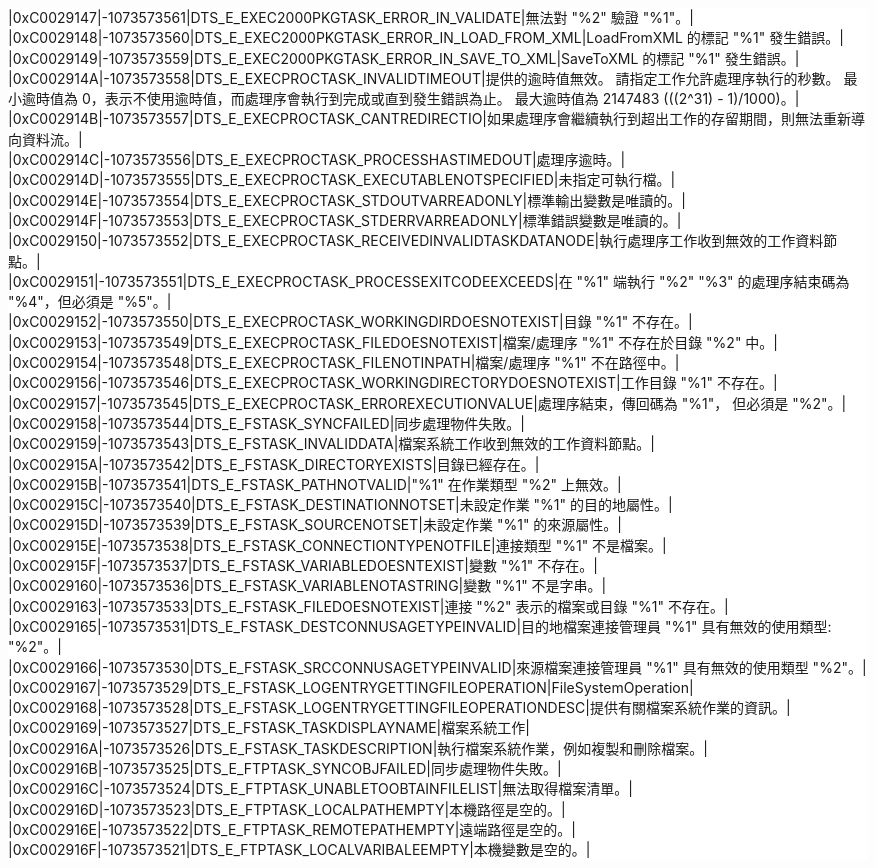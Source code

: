 |0xC0029147|-1073573561|DTS_E_EXEC2000PKGTASK_ERROR_IN_VALIDATE|無法對 "%2" 驗證 "%1"。|  
|0xC0029148|-1073573560|DTS_E_EXEC2000PKGTASK_ERROR_IN_LOAD_FROM_XML|LoadFromXML 的標記 "%1" 發生錯誤。|  
|0xC0029149|-1073573559|DTS_E_EXEC2000PKGTASK_ERROR_IN_SAVE_TO_XML|SaveToXML 的標記 "%1" 發生錯誤。|  
|0xC002914A|-1073573558|DTS_E_EXECPROCTASK_INVALIDTIMEOUT|提供的逾時值無效。 請指定工作允許處理序執行的秒數。 最小逾時值為 0，表示不使用逾時值，而處理序會執行到完成或直到發生錯誤為止。 最大逾時值為 2147483 (((2^31) - 1)/1000)。|  
|0xC002914B|-1073573557|DTS_E_EXECPROCTASK_CANTREDIRECTIO|如果處理序會繼續執行到超出工作的存留期間，則無法重新導向資料流。|  
|0xC002914C|-1073573556|DTS_E_EXECPROCTASK_PROCESSHASTIMEDOUT|處理序逾時。|  
|0xC002914D|-1073573555|DTS_E_EXECPROCTASK_EXECUTABLENOTSPECIFIED|未指定可執行檔。|  
|0xC002914E|-1073573554|DTS_E_EXECPROCTASK_STDOUTVARREADONLY|標準輸出變數是唯讀的。|  
|0xC002914F|-1073573553|DTS_E_EXECPROCTASK_STDERRVARREADONLY|標準錯誤變數是唯讀的。|  
|0xC0029150|-1073573552|DTS_E_EXECPROCTASK_RECEIVEDINVALIDTASKDATANODE|執行處理序工作收到無效的工作資料節點。|  
|0xC0029151|-1073573551|DTS_E_EXECPROCTASK_PROCESSEXITCODEEXCEEDS|在 "%1" 端執行 "%2" "%3" 的處理序結束碼為 "%4"，但必須是 "%5"。|  
|0xC0029152|-1073573550|DTS_E_EXECPROCTASK_WORKINGDIRDOESNOTEXIST|目錄 "%1" 不存在。|  
|0xC0029153|-1073573549|DTS_E_EXECPROCTASK_FILEDOESNOTEXIST|檔案/處理序 "%1" 不存在於目錄 "%2" 中。|  
|0xC0029154|-1073573548|DTS_E_EXECPROCTASK_FILENOTINPATH|檔案/處理序 "%1" 不在路徑中。|  
|0xC0029156|-1073573546|DTS_E_EXECPROCTASK_WORKINGDIRECTORYDOESNOTEXIST|工作目錄 "%1" 不存在。|  
|0xC0029157|-1073573545|DTS_E_EXECPROCTASK_ERROREXECUTIONVALUE|處理序結束，傳回碼為 "%1"， 但必須是 "%2"。|  
|0xC0029158|-1073573544|DTS_E_FSTASK_SYNCFAILED|同步處理物件失敗。|  
|0xC0029159|-1073573543|DTS_E_FSTASK_INVALIDDATA|檔案系統工作收到無效的工作資料節點。|  
|0xC002915A|-1073573542|DTS_E_FSTASK_DIRECTORYEXISTS|目錄已經存在。|  
|0xC002915B|-1073573541|DTS_E_FSTASK_PATHNOTVALID|"%1" 在作業類型 "%2" 上無效。|  
|0xC002915C|-1073573540|DTS_E_FSTASK_DESTINATIONNOTSET|未設定作業 "%1" 的目的地屬性。|  
|0xC002915D|-1073573539|DTS_E_FSTASK_SOURCENOTSET|未設定作業 "%1" 的來源屬性。|  
|0xC002915E|-1073573538|DTS_E_FSTASK_CONNECTIONTYPENOTFILE|連接類型 "%1" 不是檔案。|  
|0xC002915F|-1073573537|DTS_E_FSTASK_VARIABLEDOESNTEXIST|變數 "%1" 不存在。|  
|0xC0029160|-1073573536|DTS_E_FSTASK_VARIABLENOTASTRING|變數 "%1" 不是字串。|  
|0xC0029163|-1073573533|DTS_E_FSTASK_FILEDOESNOTEXIST|連接 "%2" 表示的檔案或目錄 "%1" 不存在。|  
|0xC0029165|-1073573531|DTS_E_FSTASK_DESTCONNUSAGETYPEINVALID|目的地檔案連接管理員 "%1" 具有無效的使用類型: "%2"。|  
|0xC0029166|-1073573530|DTS_E_FSTASK_SRCCONNUSAGETYPEINVALID|來源檔案連接管理員 "%1" 具有無效的使用類型 "%2"。|  
|0xC0029167|-1073573529|DTS_E_FSTASK_LOGENTRYGETTINGFILEOPERATION|FileSystemOperation|  
|0xC0029168|-1073573528|DTS_E_FSTASK_LOGENTRYGETTINGFILEOPERATIONDESC|提供有關檔案系統作業的資訊。|  
|0xC0029169|-1073573527|DTS_E_FSTASK_TASKDISPLAYNAME|檔案系統工作|  
|0xC002916A|-1073573526|DTS_E_FSTASK_TASKDESCRIPTION|執行檔案系統作業，例如複製和刪除檔案。|  
|0xC002916B|-1073573525|DTS_E_FTPTASK_SYNCOBJFAILED|同步處理物件失敗。|  
|0xC002916C|-1073573524|DTS_E_FTPTASK_UNABLETOOBTAINFILELIST|無法取得檔案清單。|  
|0xC002916D|-1073573523|DTS_E_FTPTASK_LOCALPATHEMPTY|本機路徑是空的。|  
|0xC002916E|-1073573522|DTS_E_FTPTASK_REMOTEPATHEMPTY|遠端路徑是空的。|  
|0xC002916F|-1073573521|DTS_E_FTPTASK_LOCALVARIBALEEMPTY|本機變數是空的。|  